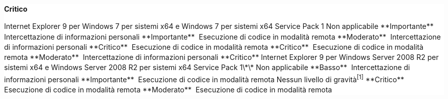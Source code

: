 **Critico**
</td>
</tr>
<tr>
<td style="border:1px solid black;">
Internet Explorer 9 per Windows 7 per sistemi x64 e Windows 7 per sistemi x64 Service Pack 1
</td>
<td style="border:1px solid black;">
Non applicabile
</td>
<td style="border:1px solid black;">
**Importante**   
Intercettazione di informazioni personali
</td>
<td style="border:1px solid black;">
**Importante**   
Esecuzione di codice in modalità remota
</td>
<td style="border:1px solid black;">
**Moderato**   
Intercettazione di informazioni personali
</td>
<td style="border:1px solid black;">
**Critico**   
Esecuzione di codice in modalità remota
</td>
<td style="border:1px solid black;">
**Critico**   
Esecuzione di codice in modalità remota
</td>
<td style="border:1px solid black;">
**Moderato**   
Intercettazione di informazioni personali
</td>
<td style="border:1px solid black;">
**Critico**
</td>
</tr>
<tr class="alternateRow">
<td style="border:1px solid black;">
Internet Explorer 9 per Windows Server 2008 R2 per sistemi x64 e Windows Server 2008 R2 per sistemi x64 Service Pack 1\*\*
</td>
<td style="border:1px solid black;">
Non applicabile
</td>
<td style="border:1px solid black;">
**Basso**   
Intercettazione di informazioni personali
</td>
<td style="border:1px solid black;">
**Importante**   
Esecuzione di codice in modalità remota
</td>
<td style="border:1px solid black;">
Nessun livello di gravità<sup>[1]</sup>
</td>
<td style="border:1px solid black;">
**Critico**   
Esecuzione di codice in modalità remota
</td>
<td style="border:1px solid black;">
**Moderato**   
Esecuzione di codice in modalità remota